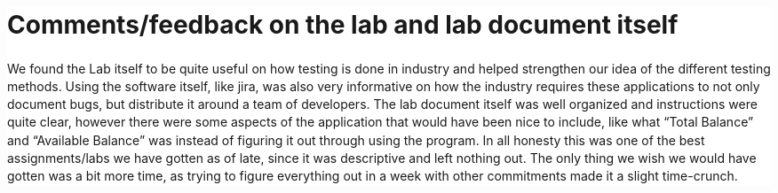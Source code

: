 # Comments/feedback on the lab and lab document itself <a name="comm"></a>

We found the Lab itself to be quite useful on how testing is done in industry and helped strengthen our idea of the different testing methods. Using the software itself, like jira, was also very informative on how the industry requires these applications to not only document bugs, but distribute it around a team of developers. The lab document itself was well organized and instructions were quite clear, however there were some aspects of the application that would have been nice to include, like what “Total Balance” and “Available Balance” was instead of figuring it out through using the program. In all honesty this was one of the best assignments/labs we have gotten as of late, since it was descriptive and left nothing out. The only thing we wish we would have gotten was a bit more time, as trying to figure everything out in a week with other commitments made it a slight time-crunch.

